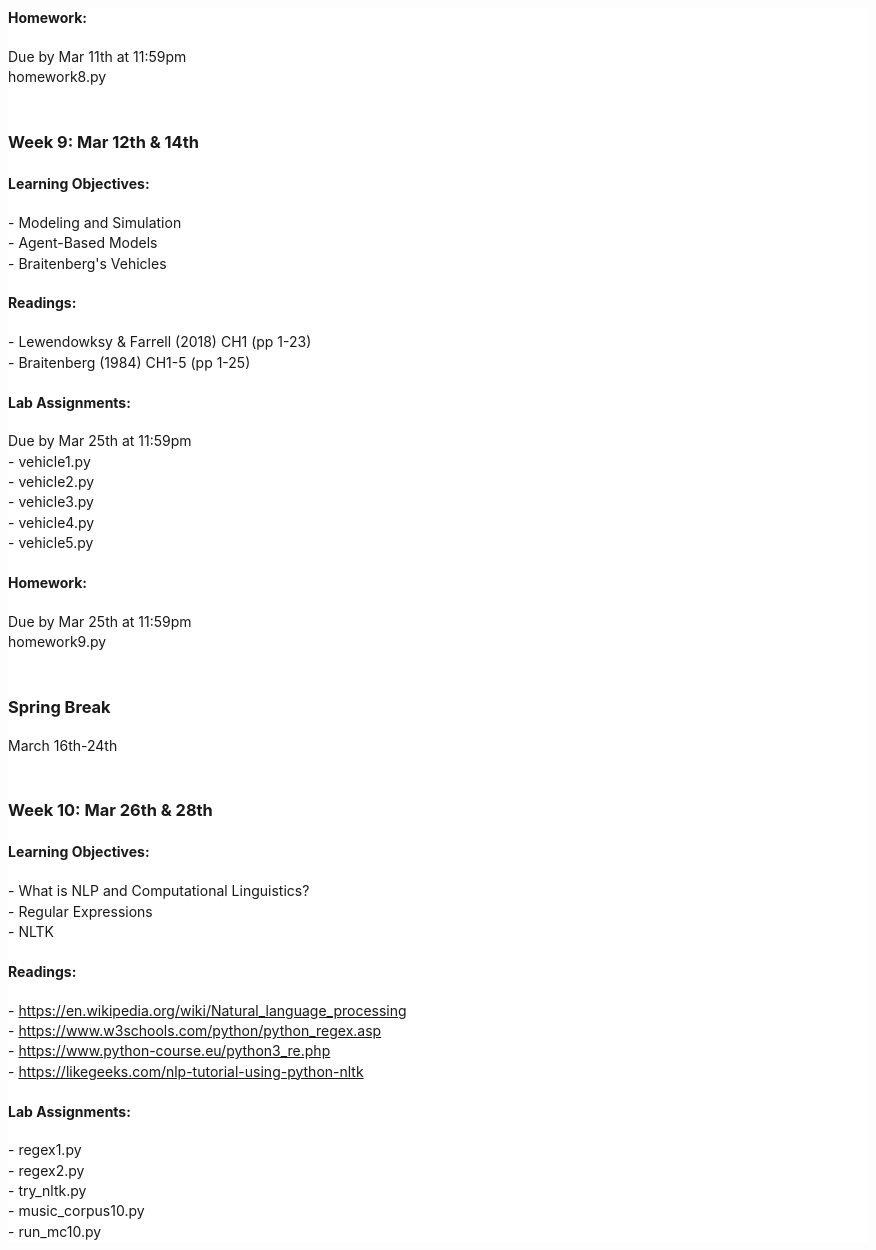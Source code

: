 #### Homework:
Due by Mar 11th at 11:59pm<br>
homework8.py<br><br>


### Week 9: Mar 12th & 14th<br>
#### Learning Objectives:
\- Modeling and Simulation<br>
\- Agent-Based Models<br>
\- Braitenberg's Vehicles<br>

#### Readings:
\- Lewendowksy & Farrell (2018) CH1 (pp 1-23)<br>
\- Braitenberg (1984) CH1-5 (pp 1-25)<br>

#### Lab Assignments:
Due by Mar 25th at 11:59pm<br>
\- vehicle1.py<br>
\- vehicle2.py<br>
\- vehicle3.py<br>
\- vehicle4.py<br>
\- vehicle5.py<br>

#### Homework:
Due by Mar 25th at 11:59pm<br>
homework9.py<br><br>


### Spring Break
March 16th-24th<br><br>


### Week 10: Mar 26th & 28th<br>
#### Learning Objectives:
\- What is NLP and Computational Linguistics?<br>
\- Regular Expressions<br>
\- NLTK<br>

#### Readings:
\- https://en.wikipedia.org/wiki/Natural_language_processing<br>
\- https://www.w3schools.com/python/python_regex.asp<br>
\- https://www.python-course.eu/python3_re.php<br>
\- https://likegeeks.com/nlp-tutorial-using-python-nltk<br>

#### Lab Assignments:
\- regex1.py<br>
\- regex2.py<br>
\- try_nltk.py<br>
\- music_corpus10.py<br>
\- run_mc10.py<br>
